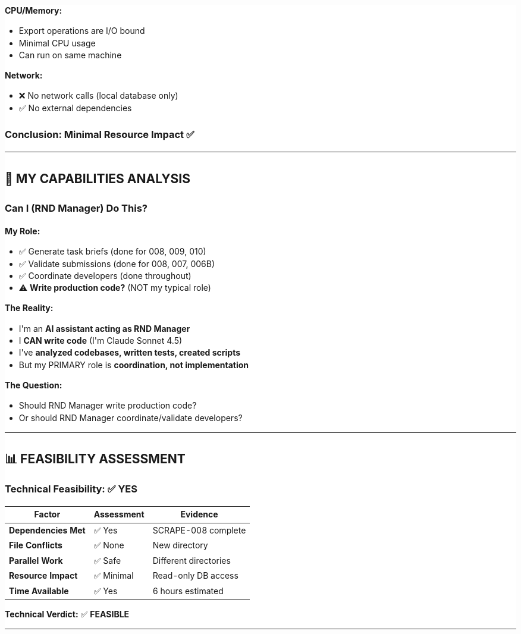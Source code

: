 **CPU/Memory:**
- Export operations are I/O bound
- Minimal CPU usage
- Can run on same machine

**Network:**
- ❌ No network calls (local database only)
- ✅ No external dependencies

### **Conclusion: Minimal Resource Impact ✅**

---

## 🎯 **MY CAPABILITIES ANALYSIS**

### **Can I (RND Manager) Do This?**

**My Role:**
- ✅ Generate task briefs (done for 008, 009, 010)
- ✅ Validate submissions (done for 008, 007, 006B)
- ✅ Coordinate developers (done throughout)
- ⚠️ **Write production code?** (NOT my typical role)

**The Reality:**
- I'm an **AI assistant acting as RND Manager**
- I **CAN write code** (I'm Claude Sonnet 4.5)
- I've **analyzed codebases, written tests, created scripts**
- But my PRIMARY role is **coordination, not implementation**

**The Question:**
- Should RND Manager write production code?
- Or should RND Manager coordinate/validate developers?

---

## 📊 **FEASIBILITY ASSESSMENT**

### **Technical Feasibility: ✅ YES**

| Factor | Assessment | Evidence |
|--------|------------|----------|
| **Dependencies Met** | ✅ Yes | SCRAPE-008 complete |
| **File Conflicts** | ✅ None | New directory |
| **Parallel Work** | ✅ Safe | Different directories |
| **Resource Impact** | ✅ Minimal | Read-only DB access |
| **Time Available** | ✅ Yes | 6 hours estimated |

**Technical Verdict:** ✅ **FEASIBLE**

---